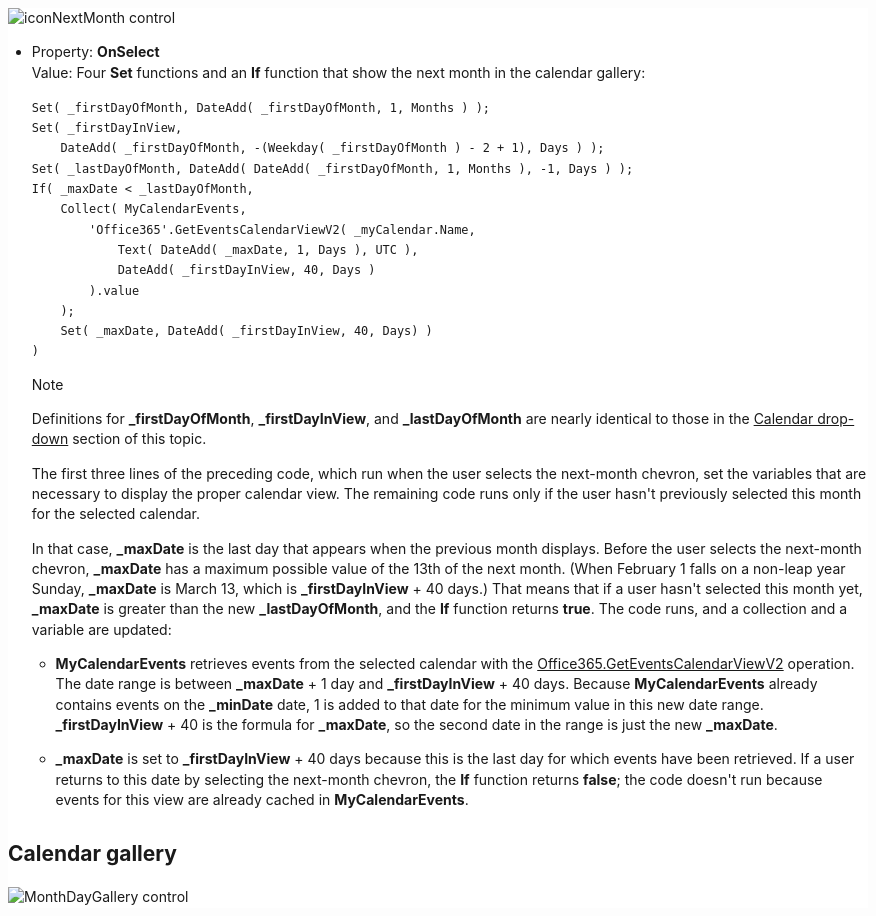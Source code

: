 ![iconNextMonth control](media/calendar-screen/calendar-forward.png)

- Property: **OnSelect**<br>
    Value: Four **Set** functions and an **If** function that show the next month in the calendar gallery:

    ```powerapps-dot
    Set( _firstDayOfMonth, DateAdd( _firstDayOfMonth, 1, Months ) );
    Set( _firstDayInView, 
        DateAdd( _firstDayOfMonth, -(Weekday( _firstDayOfMonth ) - 2 + 1), Days ) );
    Set( _lastDayOfMonth, DateAdd( DateAdd( _firstDayOfMonth, 1, Months ), -1, Days ) );
    If( _maxDate < _lastDayOfMonth,
        Collect( MyCalendarEvents, 
            'Office365'.GetEventsCalendarViewV2( _myCalendar.Name, 
                Text( DateAdd( _maxDate, 1, Days ), UTC ), 
                DateAdd( _firstDayInView, 40, Days )
            ).value
        );
        Set( _maxDate, DateAdd( _firstDayInView, 40, Days) )    
    )
    ```

    > [!NOTE]
    > Definitions for **\_firstDayOfMonth**, **\_firstDayInView**, and **\_lastDayOfMonth** are nearly identical to those in the [Calendar drop-down](#calendar-drop-down) section of this topic.

    The first three lines of the preceding code, which run when the user selects the next-month chevron, set the variables that are necessary to display the proper calendar view. The remaining code runs only if the user hasn't previously selected this month for the selected calendar.

    In that case, **\_maxDate** is the last day that appears when the previous month displays. Before the user selects the next-month chevron, **\_maxDate** has a maximum possible value of the 13th of the next month. (When February 1 falls on a non-leap year Sunday, **\_maxDate** is March 13, which is **\_firstDayInView** + 40 days.) That means that if a user hasn't selected this month yet, **\_maxDate** is greater than the new **\_lastDayOfMonth**, and the **If** function returns **true**. The code runs, and a collection and a variable are updated:

    - **MyCalendarEvents** retrieves events from the selected calendar with the [Office365.GetEventsCalendarViewV2](https://docs.microsoft.com/connectors/office365/#get-calendar-view-of-events--v2-) operation. The date range is between **\_maxDate** + 1 day and **\_firstDayInView** + 40 days. Because **MyCalendarEvents** already contains events on the **\_minDate** date, 1 is added to that date for the minimum value in this new date range. **\_firstDayInView** + 40 is the formula for **\_maxDate**, so the second date in the range is just the new **\_maxDate**.

    - **\_maxDate** is set to **\_firstDayInView** + 40 days because this is the last day for which events have been retrieved. If a user returns to this date by selecting the next-month chevron, the **If** function returns **false**; the code doesn't run because events for this view are already cached in **MyCalendarEvents**.

## Calendar gallery

![MonthDayGallery control](media/calendar-screen/calendar-month-gall.png)
